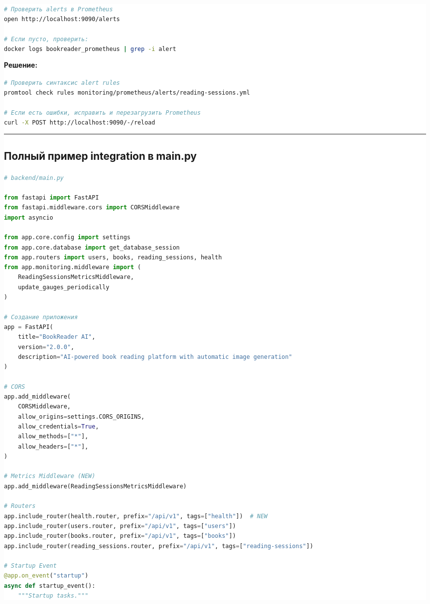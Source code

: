```bash
# Проверить alerts в Prometheus
open http://localhost:9090/alerts

# Если пусто, проверить:
docker logs bookreader_prometheus | grep -i alert
```

**Решение:**
```bash
# Проверить синтаксис alert rules
promtool check rules monitoring/prometheus/alerts/reading-sessions.yml

# Если есть ошибки, исправить и перезагрузить Prometheus
curl -X POST http://localhost:9090/-/reload
```

---

## Полный пример integration в main.py

```python
# backend/main.py

from fastapi import FastAPI
from fastapi.middleware.cors import CORSMiddleware
import asyncio

from app.core.config import settings
from app.core.database import get_database_session
from app.routers import users, books, reading_sessions, health
from app.monitoring.middleware import (
    ReadingSessionsMetricsMiddleware,
    update_gauges_periodically
)

# Создание приложения
app = FastAPI(
    title="BookReader AI",
    version="2.0.0",
    description="AI-powered book reading platform with automatic image generation"
)

# CORS
app.add_middleware(
    CORSMiddleware,
    allow_origins=settings.CORS_ORIGINS,
    allow_credentials=True,
    allow_methods=["*"],
    allow_headers=["*"],
)

# Metrics Middleware (NEW)
app.add_middleware(ReadingSessionsMetricsMiddleware)

# Routers
app.include_router(health.router, prefix="/api/v1", tags=["health"])  # NEW
app.include_router(users.router, prefix="/api/v1", tags=["users"])
app.include_router(books.router, prefix="/api/v1", tags=["books"])
app.include_router(reading_sessions.router, prefix="/api/v1", tags=["reading-sessions"])

# Startup Event
@app.on_event("startup")
async def startup_event():
    """Startup tasks."""
```